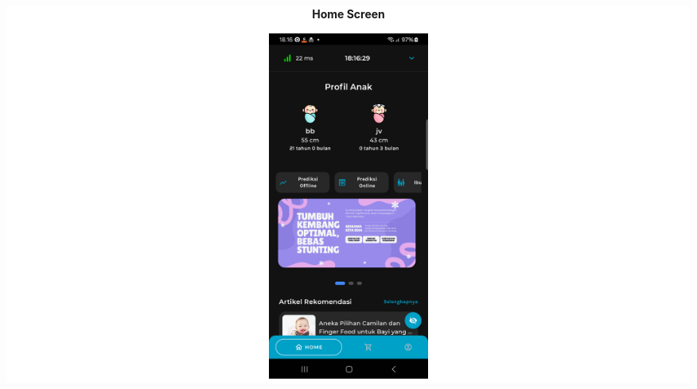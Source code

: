 **<div align="center">Home Screen</div>**
<p align="center">
  <img src="./assets/ss/Screenshot_20241209_181631.png" width="200">
</p>
